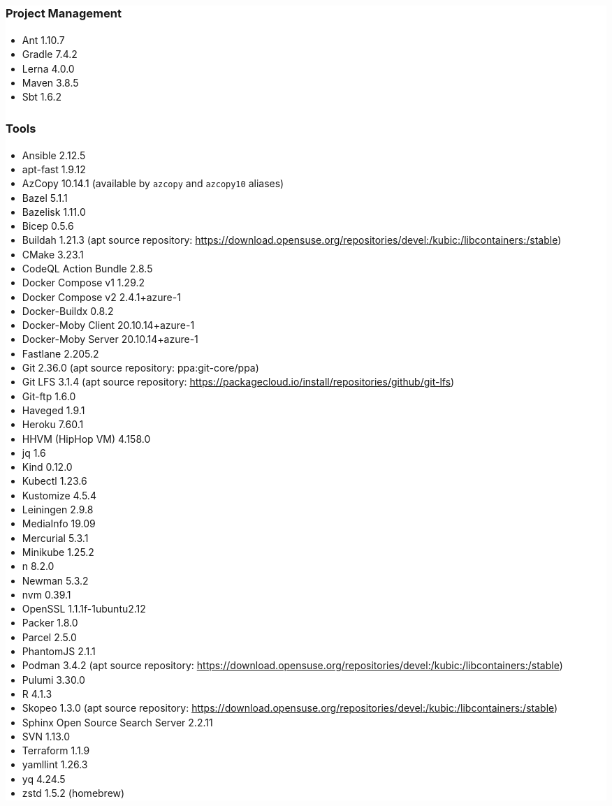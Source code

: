 ### Project Management
- Ant 1.10.7
- Gradle 7.4.2
- Lerna 4.0.0
- Maven 3.8.5
- Sbt 1.6.2

### Tools
- Ansible 2.12.5
- apt-fast 1.9.12
- AzCopy 10.14.1 (available by `azcopy` and `azcopy10` aliases)
- Bazel 5.1.1
- Bazelisk 1.11.0
- Bicep 0.5.6
- Buildah 1.21.3 (apt source repository: https://download.opensuse.org/repositories/devel:/kubic:/libcontainers:/stable)
- CMake 3.23.1
- CodeQL Action Bundle 2.8.5
- Docker Compose v1 1.29.2
- Docker Compose v2 2.4.1+azure-1
- Docker-Buildx 0.8.2
- Docker-Moby Client 20.10.14+azure-1
- Docker-Moby Server 20.10.14+azure-1
- Fastlane 2.205.2
- Git 2.36.0 (apt source repository: ppa:git-core/ppa)
- Git LFS 3.1.4 (apt source repository: https://packagecloud.io/install/repositories/github/git-lfs)
- Git-ftp 1.6.0
- Haveged 1.9.1
- Heroku 7.60.1
- HHVM (HipHop VM) 4.158.0
- jq 1.6
- Kind 0.12.0
- Kubectl 1.23.6
- Kustomize 4.5.4
- Leiningen 2.9.8
- MediaInfo 19.09
- Mercurial 5.3.1
- Minikube 1.25.2
- n 8.2.0
- Newman 5.3.2
- nvm 0.39.1
- OpenSSL 1.1.1f-1ubuntu2.12
- Packer 1.8.0
- Parcel 2.5.0
- PhantomJS 2.1.1
- Podman 3.4.2 (apt source repository: https://download.opensuse.org/repositories/devel:/kubic:/libcontainers:/stable)
- Pulumi 3.30.0
- R 4.1.3
- Skopeo 1.3.0 (apt source repository: https://download.opensuse.org/repositories/devel:/kubic:/libcontainers:/stable)
- Sphinx Open Source Search Server 2.2.11
- SVN 1.13.0
- Terraform 1.1.9
- yamllint 1.26.3
- yq 4.24.5
- zstd 1.5.2 (homebrew)
